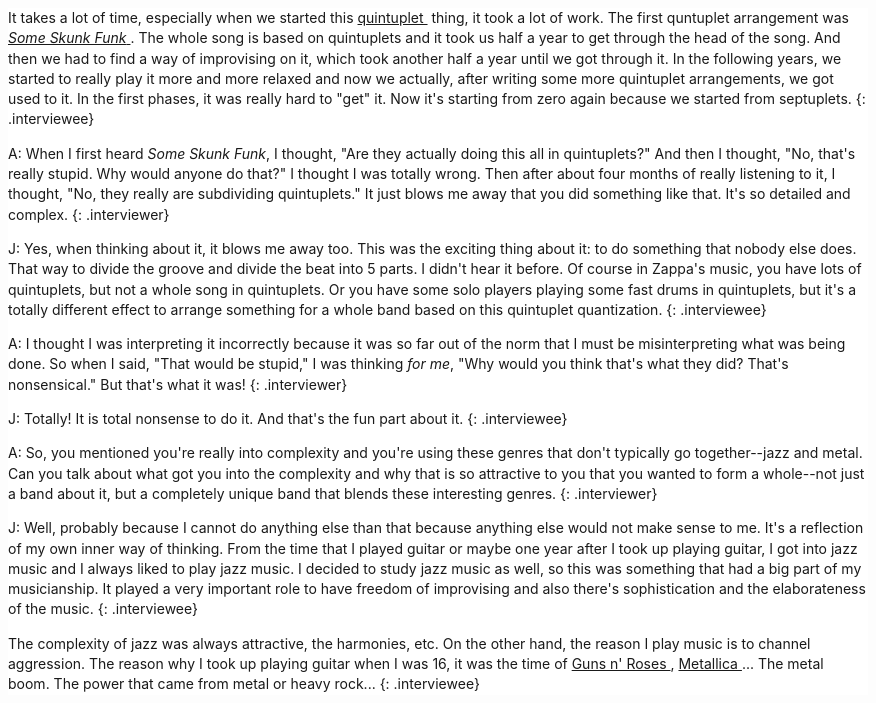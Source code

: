 It takes a lot of time, especially when we started this [quintuplet&nbsp;<i class="non-mwm fa fa-external-link-square"></i>](https://en.wikipedia.org/wiki/Tuplet) thing, it took a lot of work. The first quntuplet arrangement was [*Some Skunk Funk*&nbsp;<i class="non-mwm fa fa-external-link-square"></i>](https://en.wikipedia.org/wiki/The_Brecker_Bros.). The whole song is based on quintuplets and <span class="important">it took us half a year to get through the head of the song</span>. And then we had to find a way of improvising on it, which took another half a year until we got through it. In the following years, we started to really play it more and more relaxed and now we actually, after writing some more quintuplet arrangements, we got used to it. In the first phases, it was really hard to "get" it. Now it's starting from zero again because we started from septuplets.
{: .interviewee}

<div class="video-wrapper">
<iframe width="560" height="315" src="https://www.youtube.com/embed/BFoZoTwGfJk?rel=0" frameborder="0" allowfullscreen></iframe>
</div>

A: When I first heard *Some Skunk Funk*, I thought, "Are they actually doing this all in quintuplets?" And then I thought, "No, that's really stupid. Why would anyone do that?" I thought I was totally wrong. Then after about four months of really listening to it, I thought, "No, they really are subdividing quintuplets." It just blows me away that you did something like that. It's so detailed and complex.
{: .interviewer}

J: Yes, when thinking about it, it blows me away too. <span class="important">This was the exciting thing about it: to do something that nobody else does.</span> That way to divide the groove and divide the beat into 5 parts. I didn't hear it before. Of course in Zappa's music, you have lots of quintuplets, but not a whole song in quintuplets. Or you have some solo players playing some fast drums in quintuplets, but it's a totally different effect to arrange something for a whole band based on this quintuplet quantization.
{: .interviewee}

A: I thought I was interpreting it incorrectly because it was so far out of the norm that I must be misinterpreting what was being done. So when I said, "That would be stupid," I was thinking *for me*, "Why would you think that's what they did? That's nonsensical." But that's what it was!
{: .interviewer}

J: Totally! <span class="important">It is total nonsense to do it. And that's the fun part about it.</span>
{: .interviewee}

A: So, you mentioned you're really into complexity and you're using these genres that don't typically go together--jazz and metal. Can you talk about what got you into the complexity and why that is so attractive to you that you wanted to form a whole--not just a band about it, but a completely unique band that blends these interesting genres.
{: .interviewer}

J: Well, probably because <span class="important">I cannot do anything else than that because anything else would not make sense to me</span>. It's a reflection of my own inner way of thinking. From the time that I played guitar or maybe one year after I took up playing guitar, I got into jazz music and I always liked to play jazz music. I decided to study jazz music as well, so this was something that had a big part of my musicianship. It played a very important role to have freedom of improvising and also there's sophistication and the elaborateness of the music.
{: .interviewee}

The complexity of jazz was always attractive, the harmonies, etc. On the other hand, <span class="important">the reason I play music is to channel aggression</span>. The reason why I took up playing guitar when I was 16, it was the time of [Guns n' Roses&nbsp;<i class="non-mwm fa fa-external-link-square"></i>](https://en.wikipedia.org/wiki/Guns_N%27_Roses), [Metallica&nbsp;<i class="non-mwm fa fa-external-link-square"></i>](https://en.wikipedia.org/wiki/Metallica)... The metal boom. The power that came from metal or heavy rock...
{: .interviewee}
